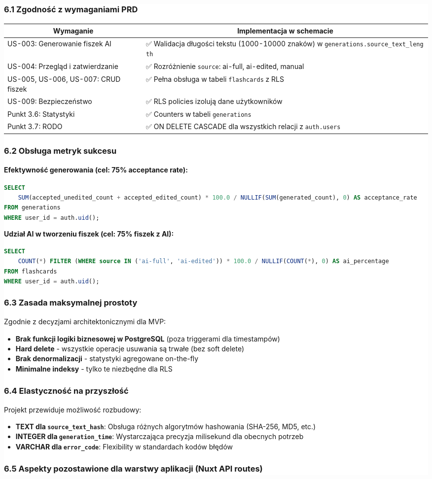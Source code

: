 ### 6.1 Zgodność z wymaganiami PRD

| Wymaganie | Implementacja w schemacie |
|-----------|---------------------------|
| US-003: Generowanie fiszek AI | ✅ Walidacja długości tekstu (1000-10000 znaków) w `generations.source_text_length` |
| US-004: Przegląd i zatwierdzanie | ✅ Rozróżnienie `source`: ai-full, ai-edited, manual |
| US-005, US-006, US-007: CRUD fiszek | ✅ Pełna obsługa w tabeli `flashcards` z RLS |
| US-009: Bezpieczeństwo | ✅ RLS policies izolują dane użytkowników |
| Punkt 3.6: Statystyki | ✅ Counters w tabeli `generations` |
| Punkt 3.7: RODO | ✅ ON DELETE CASCADE dla wszystkich relacji z `auth.users` |

### 6.2 Obsługa metryk sukcesu

**Efektywność generowania (cel: 75% acceptance rate):**
```sql
SELECT 
    SUM(accepted_unedited_count + accepted_edited_count) * 100.0 / NULLIF(SUM(generated_count), 0) AS acceptance_rate
FROM generations
WHERE user_id = auth.uid();
```

**Udział AI w tworzeniu fiszek (cel: 75% fiszek z AI):**
```sql
SELECT 
    COUNT(*) FILTER (WHERE source IN ('ai-full', 'ai-edited')) * 100.0 / NULLIF(COUNT(*), 0) AS ai_percentage
FROM flashcards
WHERE user_id = auth.uid();
```

### 6.3 Zasada maksymalnej prostoty

Zgodnie z decyzjami architektonicznymi dla MVP:
- **Brak funkcji logiki biznesowej w PostgreSQL** (poza triggerami dla timestampów)
- **Hard delete** - wszystkie operacje usuwania są trwałe (bez soft delete)
- **Brak denormalizacji** - statystyki agregowane on-the-fly
- **Minimalne indeksy** - tylko te niezbędne dla RLS

### 6.4 Elastyczność na przyszłość

Projekt przewiduje możliwość rozbudowy:
- **TEXT dla `source_text_hash`**: Obsługa różnych algorytmów hashowania (SHA-256, MD5, etc.)
- **INTEGER dla `generation_time`**: Wystarczająca precyzja milisekund dla obecnych potrzeb
- **VARCHAR dla `error_code`**: Flexibility w standardach kodów błędów

### 6.5 Aspekty pozostawione dla warstwy aplikacji (Nuxt API routes)
